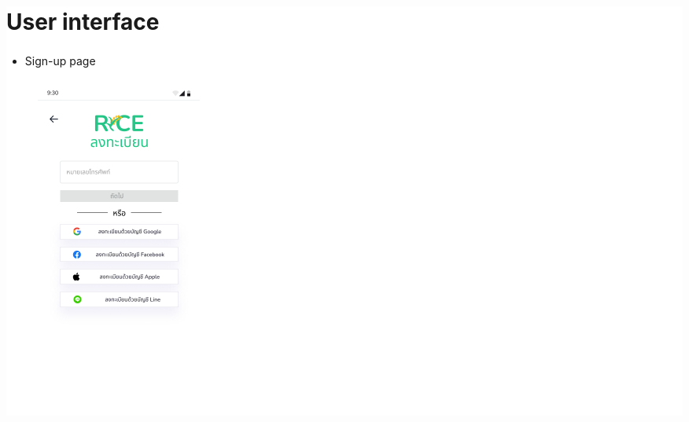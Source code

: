 # User interface

* Sign-up page

<div align="left">

<figure><img src="../../../.gitbook/assets/Register (1).png" alt="" width="206"><figcaption></figcaption></figure>

 